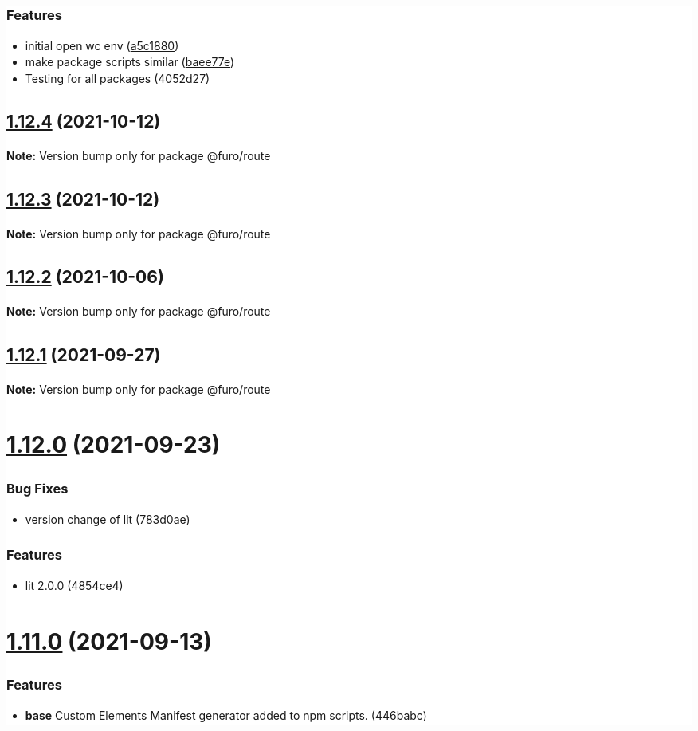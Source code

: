 ### Features

- initial open wc env ([a5c1880](https://github.com/eclipse/eclipsefuro-web/commit/a5c18800a4cfe755ac12b53fdabba3d6f8e1f276))
- make package scripts similar ([baee77e](https://github.com/eclipse/eclipsefuro-web/commit/baee77e972661de51a7c2a403dfcc82f59c19f32))
- Testing for all packages ([4052d27](https://github.com/eclipse/eclipsefuro-web/commit/4052d276aac0691bd4102b0083f50d4e29fea5cf))

## [1.12.4](https://github.com/eclipse/eclipsefuro-web/compare/@furo/route@1.12.3...@furo/route@1.12.4) (2021-10-12)

**Note:** Version bump only for package @furo/route

## [1.12.3](https://github.com/eclipse/eclipsefuro-web/compare/@furo/route@1.12.2...@furo/route@1.12.3) (2021-10-12)

**Note:** Version bump only for package @furo/route

## [1.12.2](https://github.com/eclipse/eclipsefuro-web/compare/@furo/route@1.12.1...@furo/route@1.12.2) (2021-10-06)

**Note:** Version bump only for package @furo/route

## [1.12.1](https://github.com/eclipse/eclipsefuro-web/compare/@furo/route@1.12.0...@furo/route@1.12.1) (2021-09-27)

**Note:** Version bump only for package @furo/route

# [1.12.0](https://github.com/eclipse/eclipsefuro-web/compare/@furo/route@1.11.0...@furo/route@1.12.0) (2021-09-23)

### Bug Fixes

- version change of lit ([783d0ae](https://github.com/eclipse/eclipsefuro-web/commit/783d0ae3f16fa585de3eb1f5a24b801e2707113d))

### Features

- lit 2.0.0 ([4854ce4](https://github.com/eclipse/eclipsefuro-web/commit/4854ce42d714619add246b0cded236508903ab01))

# [1.11.0](https://github.com/eclipse/eclipsefuro-web/compare/@furo/route@1.10.5...@furo/route@1.11.0) (2021-09-13)

### Features

- **base** Custom Elements Manifest generator added to npm scripts. ([446babc](https://github.com/eclipse/eclipsefuro-web/commit/446babc50b03b90f205f3ea18121471790d27b5c))
